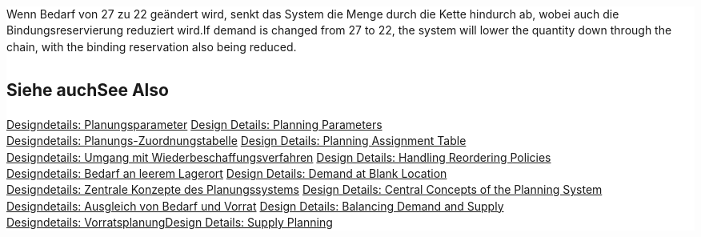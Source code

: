 <span data-ttu-id="3e3f9-216">Wenn Bedarf von 27 zu 22 geändert wird, senkt das System die Menge durch die Kette hindurch ab, wobei auch die Bindungsreservierung reduziert wird.</span><span class="sxs-lookup"><span data-stu-id="3e3f9-216">If demand is changed from 27 to 22, the system will lower the quantity down through the chain, with the binding reservation also being reduced.</span></span>  

## <a name="see-also"></a><span data-ttu-id="3e3f9-217">Siehe auch</span><span class="sxs-lookup"><span data-stu-id="3e3f9-217">See Also</span></span>  
<span data-ttu-id="3e3f9-218">[Designdetails: Planungsparameter](design-details-planning-parameters.md) </span><span class="sxs-lookup"><span data-stu-id="3e3f9-218">[Design Details: Planning Parameters](design-details-planning-parameters.md) </span></span>  
<span data-ttu-id="3e3f9-219">[Designdetails: Planungs-Zuordnungstabelle](design-details-planning-assignment-table.md) </span><span class="sxs-lookup"><span data-stu-id="3e3f9-219">[Design Details: Planning Assignment Table](design-details-planning-assignment-table.md) </span></span>  
<span data-ttu-id="3e3f9-220">[Designdetails: Umgang mit Wiederbeschaffungsverfahren](design-details-handling-reordering-policies.md) </span><span class="sxs-lookup"><span data-stu-id="3e3f9-220">[Design Details: Handling Reordering Policies](design-details-handling-reordering-policies.md) </span></span>  
<span data-ttu-id="3e3f9-221">[Designdetails: Bedarf an leerem Lagerort](design-details-demand-at-blank-location.md) </span><span class="sxs-lookup"><span data-stu-id="3e3f9-221">[Design Details: Demand at Blank Location](design-details-demand-at-blank-location.md) </span></span>  
<span data-ttu-id="3e3f9-222">[Designdetails: Zentrale Konzepte des Planungssystems](design-details-central-concepts-of-the-planning-system.md) </span><span class="sxs-lookup"><span data-stu-id="3e3f9-222">[Design Details: Central Concepts of the Planning System](design-details-central-concepts-of-the-planning-system.md) </span></span>  
<span data-ttu-id="3e3f9-223">[Designdetails: Ausgleich von Bedarf und Vorrat](design-details-balancing-demand-and-supply.md) </span><span class="sxs-lookup"><span data-stu-id="3e3f9-223">[Design Details: Balancing Demand and Supply](design-details-balancing-demand-and-supply.md) </span></span>  
[<span data-ttu-id="3e3f9-224">Designdetails: Vorratsplanung</span><span class="sxs-lookup"><span data-stu-id="3e3f9-224">Design Details: Supply Planning</span></span>](design-details-supply-planning.md)
